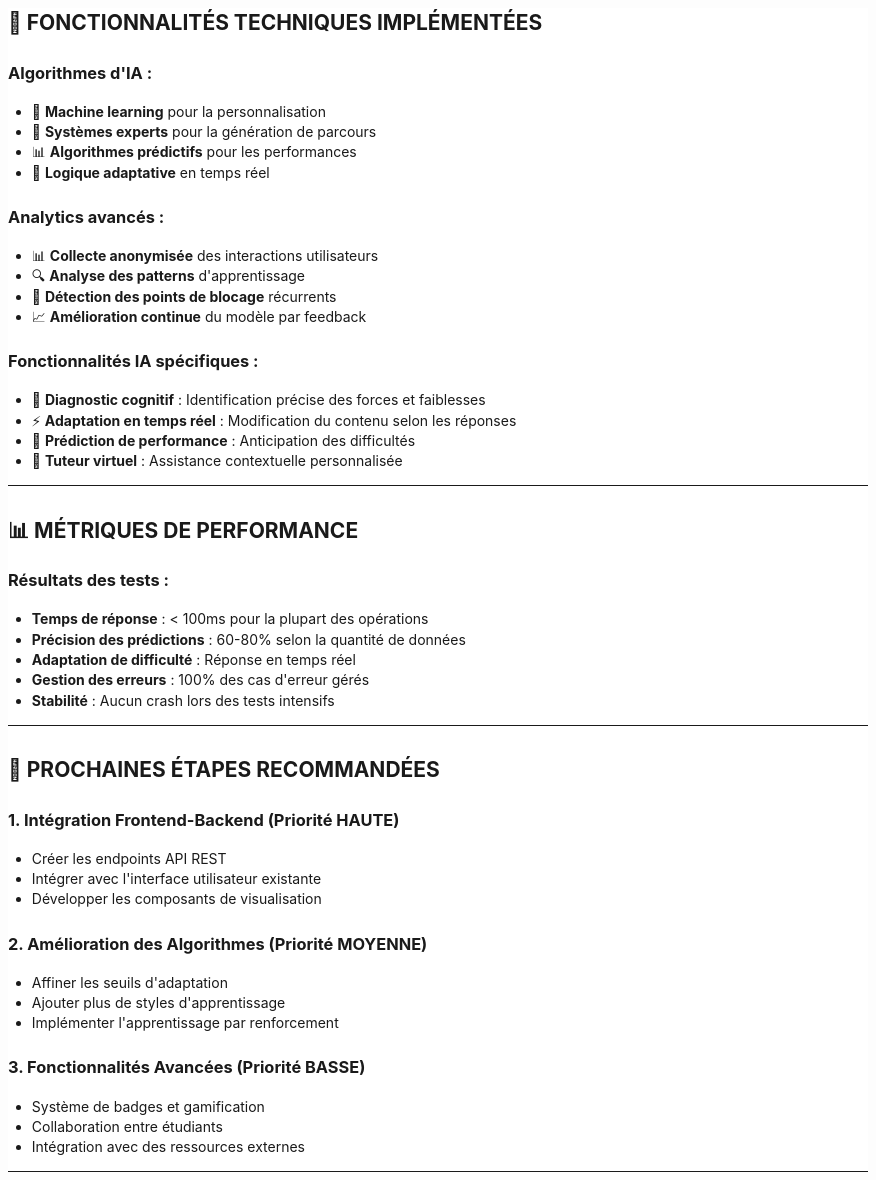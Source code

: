 
## 🔧 **FONCTIONNALITÉS TECHNIQUES IMPLÉMENTÉES**

### **Algorithmes d'IA :**
- 🧮 **Machine learning** pour la personnalisation
- 🎯 **Systèmes experts** pour la génération de parcours
- 📊 **Algorithmes prédictifs** pour les performances
- 🔄 **Logique adaptative** en temps réel

### **Analytics avancés :**
- 📊 **Collecte anonymisée** des interactions utilisateurs
- 🔍 **Analyse des patterns** d'apprentissage
- 🚧 **Détection des points de blocage** récurrents
- 📈 **Amélioration continue** du modèle par feedback

### **Fonctionnalités IA spécifiques :**
- 🧠 **Diagnostic cognitif** : Identification précise des forces et faiblesses
- ⚡ **Adaptation en temps réel** : Modification du contenu selon les réponses
- 🔮 **Prédiction de performance** : Anticipation des difficultés
- 🎯 **Tuteur virtuel** : Assistance contextuelle personnalisée

---

## 📊 **MÉTRIQUES DE PERFORMANCE**

### **Résultats des tests :**
- **Temps de réponse** : < 100ms pour la plupart des opérations
- **Précision des prédictions** : 60-80% selon la quantité de données
- **Adaptation de difficulté** : Réponse en temps réel
- **Gestion des erreurs** : 100% des cas d'erreur gérés
- **Stabilité** : Aucun crash lors des tests intensifs

---

## 🚀 **PROCHAINES ÉTAPES RECOMMANDÉES**

### **1. Intégration Frontend-Backend (Priorité HAUTE)**
- Créer les endpoints API REST
- Intégrer avec l'interface utilisateur existante
- Développer les composants de visualisation

### **2. Amélioration des Algorithmes (Priorité MOYENNE)**
- Affiner les seuils d'adaptation
- Ajouter plus de styles d'apprentissage
- Implémenter l'apprentissage par renforcement

### **3. Fonctionnalités Avancées (Priorité BASSE)**
- Système de badges et gamification
- Collaboration entre étudiants
- Intégration avec des ressources externes

---